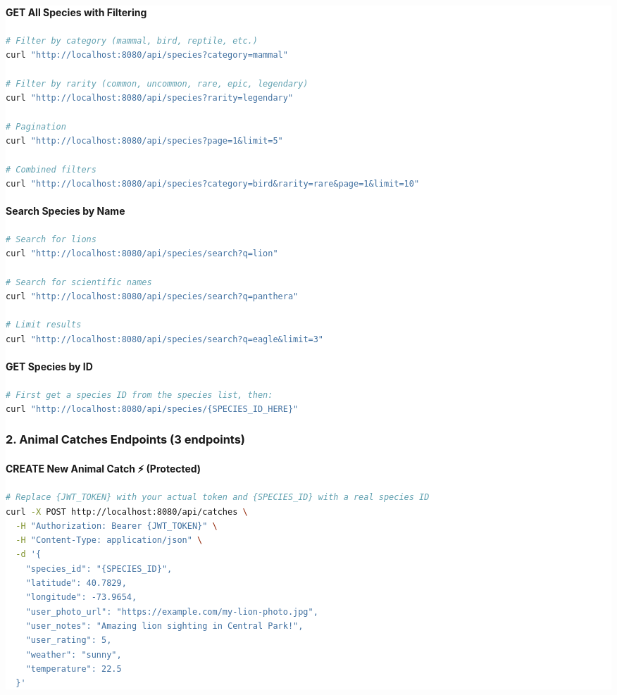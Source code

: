 #### GET All Species with Filtering
```bash
# Filter by category (mammal, bird, reptile, etc.)
curl "http://localhost:8080/api/species?category=mammal"

# Filter by rarity (common, uncommon, rare, epic, legendary)
curl "http://localhost:8080/api/species?rarity=legendary"

# Pagination
curl "http://localhost:8080/api/species?page=1&limit=5"

# Combined filters
curl "http://localhost:8080/api/species?category=bird&rarity=rare&page=1&limit=10"
```

#### Search Species by Name
```bash
# Search for lions
curl "http://localhost:8080/api/species/search?q=lion"

# Search for scientific names
curl "http://localhost:8080/api/species/search?q=panthera"

# Limit results
curl "http://localhost:8080/api/species/search?q=eagle&limit=3"
```

#### GET Species by ID
```bash
# First get a species ID from the species list, then:
curl "http://localhost:8080/api/species/{SPECIES_ID_HERE}"
```

### 2. Animal Catches Endpoints (3 endpoints)

#### CREATE New Animal Catch ⚡ (Protected)
```bash
# Replace {JWT_TOKEN} with your actual token and {SPECIES_ID} with a real species ID
curl -X POST http://localhost:8080/api/catches \
  -H "Authorization: Bearer {JWT_TOKEN}" \
  -H "Content-Type: application/json" \
  -d '{
    "species_id": "{SPECIES_ID}",
    "latitude": 40.7829,
    "longitude": -73.9654,
    "user_photo_url": "https://example.com/my-lion-photo.jpg",
    "user_notes": "Amazing lion sighting in Central Park!",
    "user_rating": 5,
    "weather": "sunny",
    "temperature": 22.5
  }'
```
